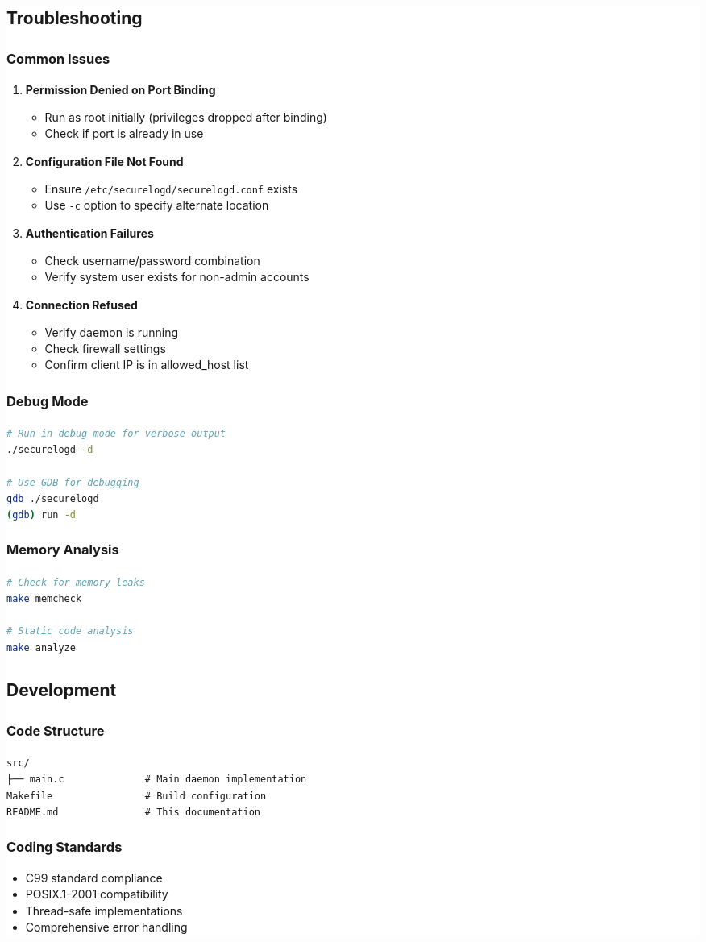 ## Troubleshooting

### Common Issues

1. **Permission Denied on Port Binding**
   - Run as root initially (privileges dropped after binding)
   - Check if port is already in use

2. **Configuration File Not Found**
   - Ensure `/etc/securelogd/securelogd.conf` exists
   - Use `-c` option to specify alternate location

3. **Authentication Failures**
   - Check username/password combination
   - Verify system user exists for non-admin accounts

4. **Connection Refused**
   - Verify daemon is running
   - Check firewall settings
   - Confirm client IP is in allowed_host list

### Debug Mode

```bash
# Run in debug mode for verbose output
./securelogd -d

# Use GDB for debugging
gdb ./securelogd
(gdb) run -d
```

### Memory Analysis

```bash
# Check for memory leaks
make memcheck

# Static code analysis
make analyze
```

## Development

### Code Structure
```
src/
├── main.c              # Main daemon implementation
Makefile                # Build configuration
README.md               # This documentation
```

### Coding Standards
- C99 standard compliance
- POSIX.1-2001 compatibility
- Thread-safe implementations
- Comprehensive error handling
